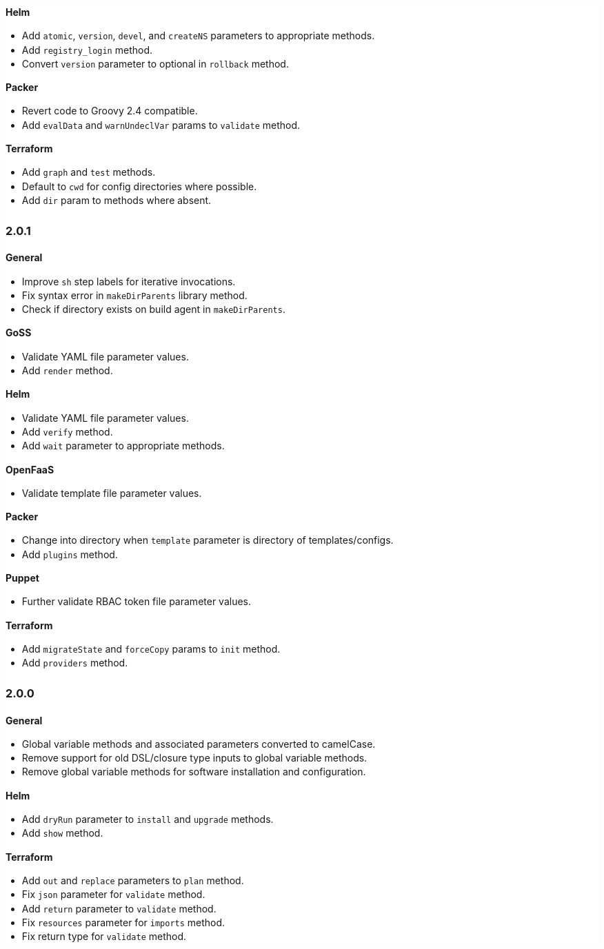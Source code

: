 **Helm**
- Add `atomic`, `version`, `devel`, and `createNS` parameters to appropriate methods.
- Add `registry_login` method.
- Convert `version` parameter to optional in `rollback` method.

**Packer**
- Revert code to Groovy 2.4 compatible.
- Add `evalData` and `warnUndeclVar` params to `validate` method.

**Terraform**
- Add `graph` and `test` methods.
- Default to `cwd` for config directories where possible.
- Add `dir` param to methods where absent.

### 2.0.1
**General**
- Improve `sh` step labels for iterative invocations.
- Fix syntax error in `makeDirParents` library method.
- Check if directory exists on build agent in `makeDirParents`.

**GoSS**
- Validate YAML file parameter values.
- Add `render` method.

**Helm**
- Validate YAML file parameter values.
- Add `verify` method.
- Add `wait` parameter to appropriate methods.

**OpenFaaS**
- Validate template file parameter values.

**Packer**
- Change into directory when `template` parameter is directory of templates/configs.
- Add `plugins` method.

**Puppet**
- Further validate RBAC token file parameter values.

**Terraform**
- Add `migrateState` and `forceCopy` params to `init` method.
- Add `providers` method.

### 2.0.0
**General**
- Global variable methods and associated parameters converted to camelCase.
- Remove support for old DSL/closure type inputs to global variable methods.
- Remove global variable methods for software installation and configuration.

**Helm**
- Add `dryRun` parameter to `install` and `upgrade` methods.
- Add `show` method.

**Terraform**
- Add `out` and `replace` parameters to `plan` method.
- Fix `json` parameter for `validate` method.
- Add `return` parameter to `validate` method.
- Fix `resources` parameter for `imports` method.
- Fix return type for `validate` method.
